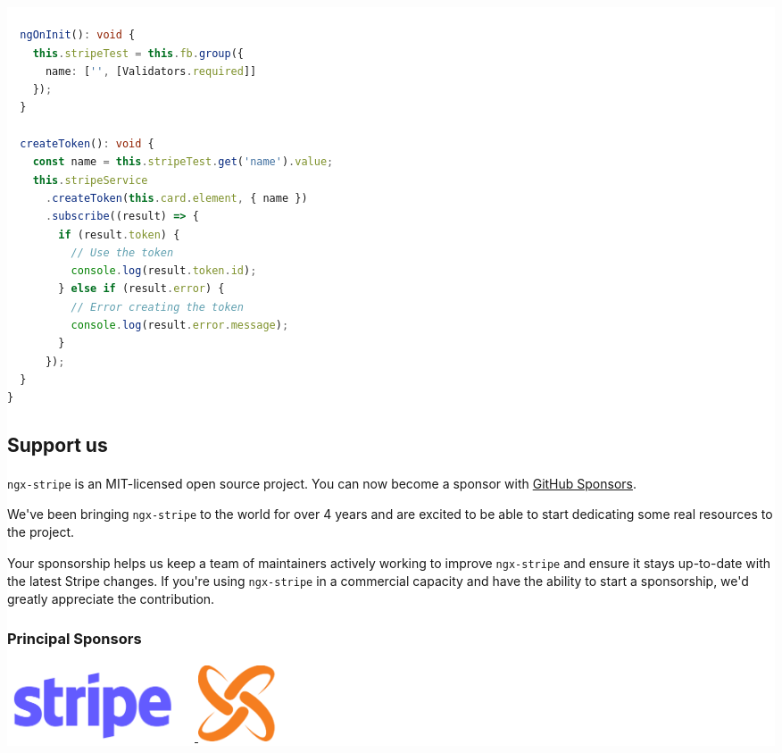 ```typescript

  ngOnInit(): void {
    this.stripeTest = this.fb.group({
      name: ['', [Validators.required]]
    });
  }

  createToken(): void {
    const name = this.stripeTest.get('name').value;
    this.stripeService
      .createToken(this.card.element, { name })
      .subscribe((result) => {
        if (result.token) {
          // Use the token
          console.log(result.token.id);
        } else if (result.error) {
          // Error creating the token
          console.log(result.error.message);
        }
      });
  }
}
```

## Support us

`ngx-stripe` is an MIT-licensed open source project. You can now become a sponsor with [GitHub Sponsors](https://github.com/sponsors/richnologies).

We've been bringing `ngx-stripe` to the world for over 4 years and are excited to be able to start dedicating some real resources to the project.

Your sponsorship helps us keep a team of maintainers actively working to improve `ngx-stripe` and ensure it stays up-to-date with the latest Stripe changes. If you're using `ngx-stripe` in a commercial capacity and have the ability to start a sponsorship, we'd greatly appreciate the contribution.

### Principal Sponsors

<p float="left">
  <a href="https://stripe.com" rel="nofollow noopener noreferrer" target="_blank">
    <img src="./docs/logos/stripe_blurple.png" width="210" />
  </a>
  <a href="https://www.psi-mobile.com" rel="nofollow noopener noreferrer" target="_blank">
    <img src="./docs/logos/psi-logo.png" width="170" />
  </a>
</p>

